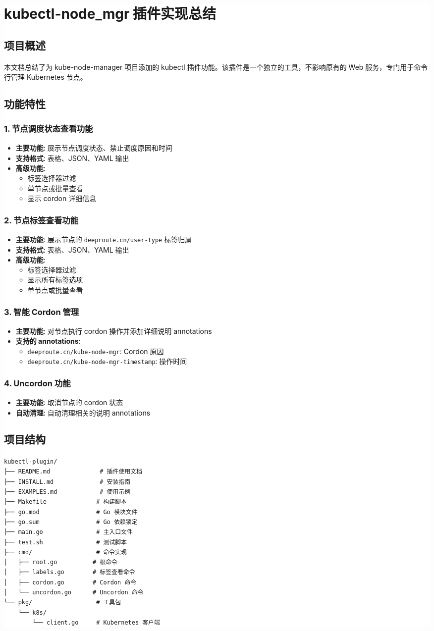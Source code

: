 # kubectl-node_mgr 插件实现总结

## 项目概述

本文档总结了为 kube-node-manager 项目添加的 kubectl 插件功能。该插件是一个独立的工具，不影响原有的 Web 服务，专门用于命令行管理 Kubernetes 节点。

## 功能特性

### 1. 节点调度状态查看功能
- **主要功能**: 展示节点调度状态、禁止调度原因和时间
- **支持格式**: 表格、JSON、YAML 输出
- **高级功能**: 
  - 标签选择器过滤
  - 单节点或批量查看
  - 显示 cordon 详细信息

### 2. 节点标签查看功能
- **主要功能**: 展示节点的 `deeproute.cn/user-type` 标签归属
- **支持格式**: 表格、JSON、YAML 输出
- **高级功能**: 
  - 标签选择器过滤
  - 显示所有标签选项
  - 单节点或批量查看

### 3. 智能 Cordon 管理
- **主要功能**: 对节点执行 cordon 操作并添加详细说明 annotations
- **支持的 annotations**:
  - `deeproute.cn/kube-node-mgr`: Cordon 原因
  - `deeproute.cn/kube-node-mgr-timestamp`: 操作时间

### 4. Uncordon 功能
- **主要功能**: 取消节点的 cordon 状态
- **自动清理**: 自动清理相关的说明 annotations

## 项目结构

```
kubectl-plugin/
├── README.md              # 插件使用文档
├── INSTALL.md             # 安装指南
├── EXAMPLES.md            # 使用示例
├── Makefile              # 构建脚本
├── go.mod                # Go 模块文件
├── go.sum                # Go 依赖锁定
├── main.go               # 主入口文件
├── test.sh               # 测试脚本
├── cmd/                  # 命令实现
│   ├── root.go          # 根命令
│   ├── labels.go        # 标签查看命令
│   ├── cordon.go        # Cordon 命令
│   └── uncordon.go      # Uncordon 命令
└── pkg/                  # 工具包
    └── k8s/
        └── client.go     # Kubernetes 客户端
```
